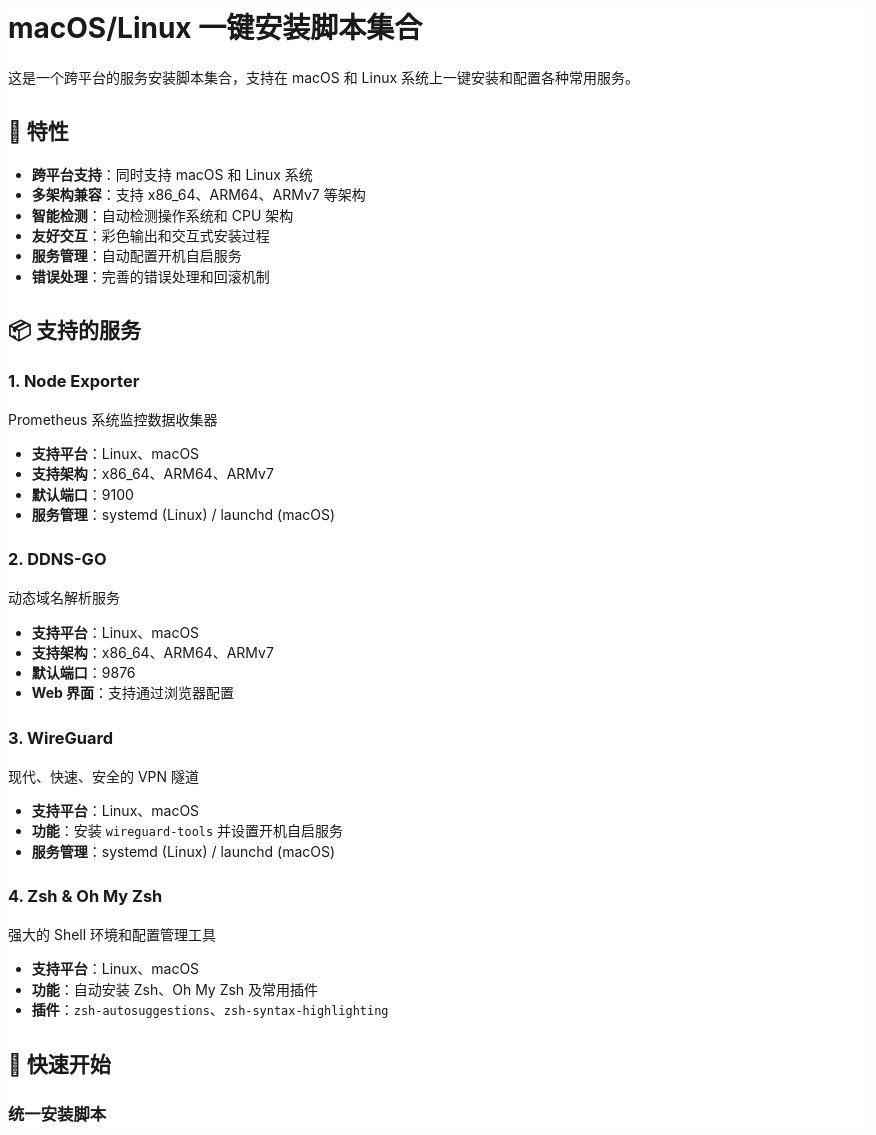 # macOS/Linux 一键安装脚本集合

这是一个跨平台的服务安装脚本集合，支持在 macOS 和 Linux 系统上一键安装和配置各种常用服务。

## 🌟 特性

- **跨平台支持**：同时支持 macOS 和 Linux 系统
- **多架构兼容**：支持 x86_64、ARM64、ARMv7 等架构
- **智能检测**：自动检测操作系统和 CPU 架构
- **友好交互**：彩色输出和交互式安装过程
- **服务管理**：自动配置开机自启服务
- **错误处理**：完善的错误处理和回滚机制

## 📦 支持的服务

### 1. Node Exporter
Prometheus 系统监控数据收集器

- **支持平台**：Linux、macOS
- **支持架构**：x86_64、ARM64、ARMv7
- **默认端口**：9100
- **服务管理**：systemd (Linux) / launchd (macOS)

### 2. DDNS-GO
动态域名解析服务

- **支持平台**：Linux、macOS  
- **支持架构**：x86_64、ARM64、ARMv7
- **默认端口**：9876
- **Web 界面**：支持通过浏览器配置

### 3. WireGuard
现代、快速、安全的 VPN 隧道

- **支持平台**：Linux、macOS
- **功能**：安装 `wireguard-tools` 并设置开机自启服务
- **服务管理**：systemd (Linux) / launchd (macOS)

### 4. Zsh & Oh My Zsh
强大的 Shell 环境和配置管理工具

- **支持平台**：Linux、macOS
- **功能**：自动安装 Zsh、Oh My Zsh 及常用插件
- **插件**：`zsh-autosuggestions`、`zsh-syntax-highlighting`

## 🚀 快速开始

### 统一安装脚本
